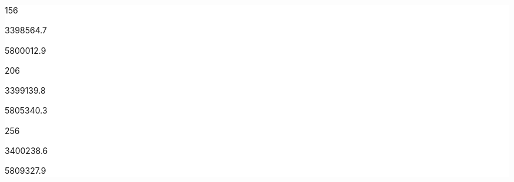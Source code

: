 </td>

</tr>

<tr>

<td style align="center">

156

</td>

<td style align="center">

3398564.7

</td>

<td style align="center">

5800012.9

</td>

<td style align="center">

206

</td>

<td style align="center">

3399139.8

</td>

<td style align="center">

5805340.3

</td>

<td style align="center">

256

</td>

<td style align="center">

3400238.6

</td>

<td style align="center">

5809327.9

</td>

</tr>

<tr>

<td style align="center">

